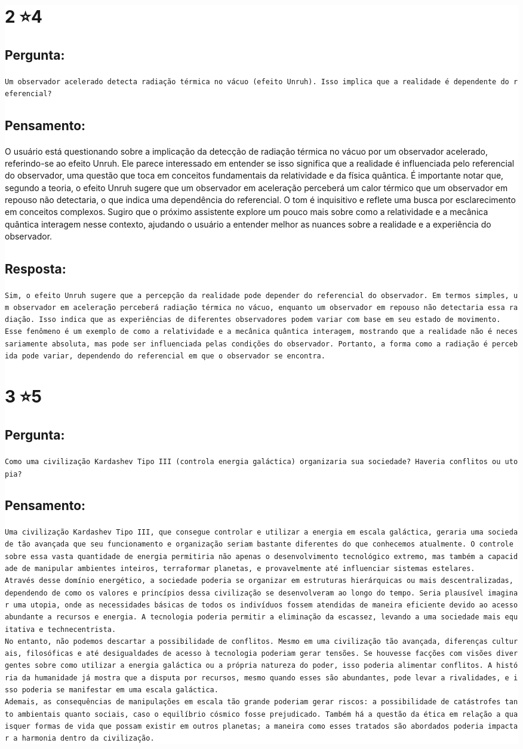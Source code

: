 # 2 ⭐4
## Pergunta: 
    Um observador acelerado detecta radiação térmica no vácuo (efeito Unruh). Isso implica que a realidade é dependente do referencial?
## Pensamento: 
   O usuário está questionando sobre a implicação da detecção de radiação térmica no vácuo por um observador acelerado, referindo-se ao efeito Unruh. Ele parece interessado em entender se isso significa que a realidade é influenciada pelo referencial do observador, uma questão que toca em conceitos fundamentais da relatividade e da física quântica. É importante notar que, segundo a teoria, o efeito Unruh sugere que um observador em aceleração perceberá um calor térmico que um observador em repouso não detectaria, o que indica uma dependência do referencial. O tom é inquisitivo e reflete uma busca por esclarecimento em conceitos complexos. Sugiro que o próximo assistente explore um pouco mais sobre como a relatividade e a mecânica quântica interagem nesse contexto, ajudando o usuário a entender melhor as nuances sobre a realidade e a experiência do observador.
## Resposta: 
    Sim, o efeito Unruh sugere que a percepção da realidade pode depender do referencial do observador. Em termos simples, um observador em aceleração perceberá radiação térmica no vácuo, enquanto um observador em repouso não detectaria essa radiação. Isso indica que as experiências de diferentes observadores podem variar com base em seu estado de movimento.
    Esse fenômeno é um exemplo de como a relatividade e a mecânica quântica interagem, mostrando que a realidade não é necessariamente absoluta, mas pode ser influenciada pelas condições do observador. Portanto, a forma como a radiação é percebida pode variar, dependendo do referencial em que o observador se encontra.

# 3 ⭐5
## Pergunta: 
    Como uma civilização Kardashev Tipo III (controla energia galáctica) organizaria sua sociedade? Haveria conflitos ou utopia?
## Pensamento: 
    Uma civilização Kardashev Tipo III, que consegue controlar e utilizar a energia em escala galáctica, geraria uma sociedade tão avançada que seu funcionamento e organização seriam bastante diferentes do que conhecemos atualmente. O controle sobre essa vasta quantidade de energia permitiria não apenas o desenvolvimento tecnológico extremo, mas também a capacidade de manipular ambientes inteiros, terraformar planetas, e provavelmente até influenciar sistemas estelares. 
    Através desse domínio energético, a sociedade poderia se organizar em estruturas hierárquicas ou mais descentralizadas, dependendo de como os valores e princípios dessa civilização se desenvolveram ao longo do tempo. Seria plausível imaginar uma utopia, onde as necessidades básicas de todos os indivíduos fossem atendidas de maneira eficiente devido ao acesso abundante a recursos e energia. A tecnologia poderia permitir a eliminação da escassez, levando a uma sociedade mais equitativa e technecentrista.
    No entanto, não podemos descartar a possibilidade de conflitos. Mesmo em uma civilização tão avançada, diferenças culturais, filosóficas e até desigualdades de acesso à tecnologia poderiam gerar tensões. Se houvesse facções com visões divergentes sobre como utilizar a energia galáctica ou a própria natureza do poder, isso poderia alimentar conflitos. A história da humanidade já mostra que a disputa por recursos, mesmo quando esses são abundantes, pode levar a rivalidades, e isso poderia se manifestar em uma escala galáctica.
    Ademais, as consequências de manipulações em escala tão grande poderiam gerar riscos: a possibilidade de catástrofes tanto ambientais quanto sociais, caso o equilíbrio cósmico fosse prejudicado. Também há a questão da ética em relação a quaisquer formas de vida que possam existir em outros planetas; a maneira como esses tratados são abordados poderia impactar a harmonia dentro da civilização.